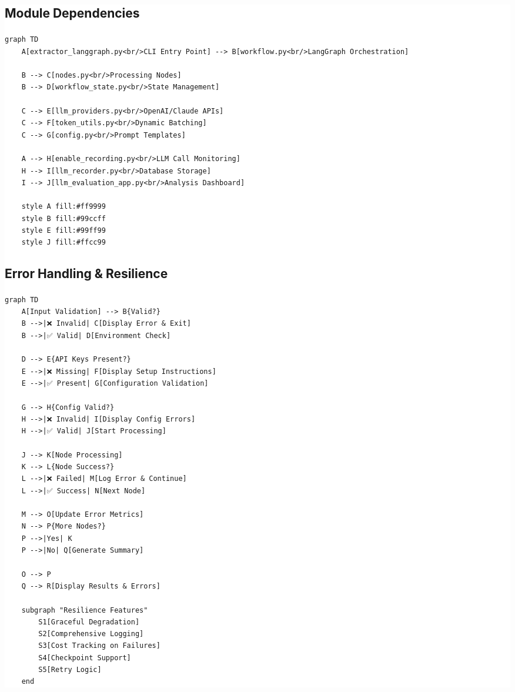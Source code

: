 ## Module Dependencies

```mermaid
graph TD
    A[extractor_langgraph.py<br/>CLI Entry Point] --> B[workflow.py<br/>LangGraph Orchestration]
    
    B --> C[nodes.py<br/>Processing Nodes]
    B --> D[workflow_state.py<br/>State Management]
    
    C --> E[llm_providers.py<br/>OpenAI/Claude APIs]
    C --> F[token_utils.py<br/>Dynamic Batching]
    C --> G[config.py<br/>Prompt Templates]
    
    A --> H[enable_recording.py<br/>LLM Call Monitoring]
    H --> I[llm_recorder.py<br/>Database Storage]
    I --> J[llm_evaluation_app.py<br/>Analysis Dashboard]
    
    style A fill:#ff9999
    style B fill:#99ccff
    style E fill:#99ff99
    style J fill:#ffcc99
```

## Error Handling & Resilience

```mermaid
graph TD
    A[Input Validation] --> B{Valid?}
    B -->|❌ Invalid| C[Display Error & Exit]
    B -->|✅ Valid| D[Environment Check]
    
    D --> E{API Keys Present?}
    E -->|❌ Missing| F[Display Setup Instructions]
    E -->|✅ Present| G[Configuration Validation]
    
    G --> H{Config Valid?}
    H -->|❌ Invalid| I[Display Config Errors]
    H -->|✅ Valid| J[Start Processing]
    
    J --> K[Node Processing]
    K --> L{Node Success?}
    L -->|❌ Failed| M[Log Error & Continue]
    L -->|✅ Success| N[Next Node]
    
    M --> O[Update Error Metrics]
    N --> P{More Nodes?}
    P -->|Yes| K
    P -->|No| Q[Generate Summary]
    
    O --> P
    Q --> R[Display Results & Errors]
    
    subgraph "Resilience Features"
        S1[Graceful Degradation]
        S2[Comprehensive Logging]
        S3[Cost Tracking on Failures]
        S4[Checkpoint Support]
        S5[Retry Logic]
    end
```
